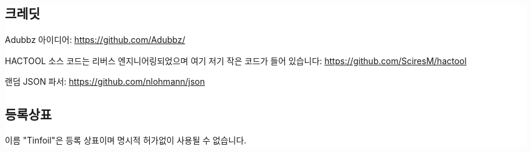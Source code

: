 
## 크레딧

Adubbz 아이디어:
https://github.com/Adubbz/

HACTOOL 소스 코드는 리버스 엔지니어링되었으며 여기 저기 작은 코드가 들어 있습니다:
https://github.com/SciresM/hactool

랜덤 JSON 파서:
https://github.com/nlohmann/json

## 등록상표

이름 "Tinfoil"은 등록 상표이며 명시적 허가없이 사용될 수 없습니다.
